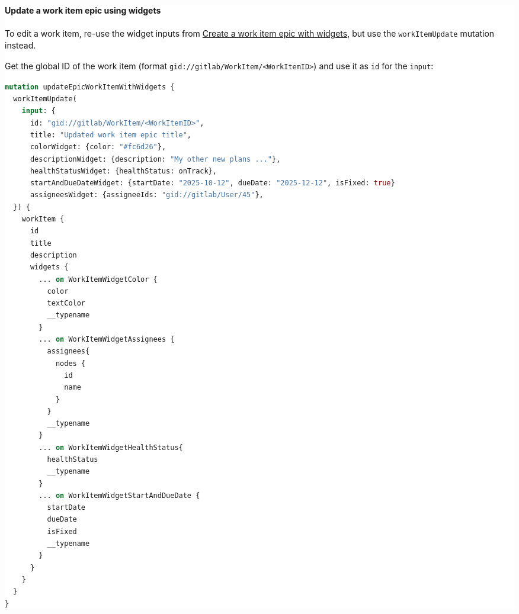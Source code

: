 #### Update a work item epic using widgets

To edit a work item, re-use the widget inputs from
[Create a work item epic with widgets](#create-a-work-item-epic-with-widgets), but use the
`workItemUpdate` mutation instead.

Get the global ID of the work item (format `gid://gitlab/WorkItem/<WorkItemID>`) and use it as `id`
for the `input`:

```graphql
mutation updateEpicWorkItemWithWidgets {
  workItemUpdate(
    input: {
      id: "gid://gitlab/WorkItem/<WorkItemID>",
      title: "Updated work item epic title",
      colorWidget: {color: "#fc6d26"},
      descriptionWidget: {description: "My other new plans ..."},
      healthStatusWidget: {healthStatus: onTrack},
      startAndDueDateWidget: {startDate: "2025-10-12", dueDate: "2025-12-12", isFixed: true}
      assigneesWidget: {assigneeIds: "gid://gitlab/User/45"},
  }) {
    workItem {
      id
      title
      description
      widgets {
        ... on WorkItemWidgetColor {
          color
          textColor
          __typename
        }
        ... on WorkItemWidgetAssignees {
          assignees{
            nodes {
              id
              name
            }
          }
          __typename
        }
        ... on WorkItemWidgetHealthStatus{
          healthStatus
          __typename
        }
        ... on WorkItemWidgetStartAndDueDate {
          startDate
          dueDate
          isFixed
          __typename
        }
      }
    }
  }
}
```
